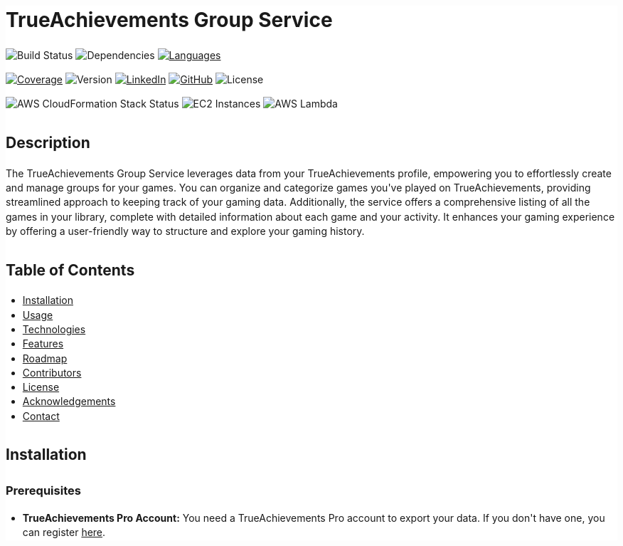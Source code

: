 # TrueAchievements Group Service

![Build Status](https://img.shields.io/badge/Build-Passing-brightgreen)
![Dependencies](https://img.shields.io/badge/Dependencies-Up%20to%20Date-brightgreen)
[![Languages](https://img.shields.io/github/languages/count/allenpotts13/nsscapstone_trueachievements)](https://github.com/allenpotts13/nsscapstone_trueachievements)

[![Coverage](https://img.shields.io/badge/coverage-56%25-brightgreen)](http://localhost:63342/nsscapstone_trueachievements/TrueAchievementsGroupLambda/build/reports/jacoco/test/html/index.html?_ijt=rjaolb59evrglql6aj5266d01m&_ij_reload=RELOAD_ON_SAVE)
![Version](https://img.shields.io/badge/Version-1.0-blue)
[![LinkedIn](https://img.shields.io/badge/LinkedIn-Connect-blue?style=flat&logo=linkedin&labelColor=blue)](https://www.linkedin.com/in/allen-potts/)
[![GitHub](https://img.shields.io/badge/GitHub-View_on_GitHub-181717?logo=github)](https://github.com/allenpotts13)
![License](https://img.shields.io/badge/License-MIT-blue)

![AWS CloudFormation Stack Status](https://img.shields.io/badge/CloudFormation-Stack%20Status-blue?logo=amazon-aws)
![EC2 Instances](https://img.shields.io/badge/EC2-Instances-yellow?logo=amazon-aws)
![AWS Lambda](https://img.shields.io/badge/Lambda-Functions-orange?logo=amazon-aws)

## Description
The TrueAchievements Group Service leverages data from your TrueAchievements profile, empowering you to effortlessly create and manage groups for your games. You can organize and categorize games you've played on TrueAchievements, providing  streamlined approach to keeping track of your gaming data. Additionally, the service offers a comprehensive listing of all the games in your library, complete with detailed information about each game and your activity. It enhances your gaming experience by offering a user-friendly way to structure and explore your gaming history. 

## Table of Contents
* [Installation](#installation)
* [Usage](#usage)
* [Technologies](#technologies)
* [Features](#features)
* [Roadmap](#roadmap)
* [Contributors](#contributors)
* [License](#license)
* [Acknowledgements](#acknowledgements)
* [Contact](#contact)

## Installation

### Prerequisites

- **TrueAchievements Pro Account:**
  You need a TrueAchievements Pro account to export your data. If you don't have one, you can register [here](https://www.trueachievements.com/register).
